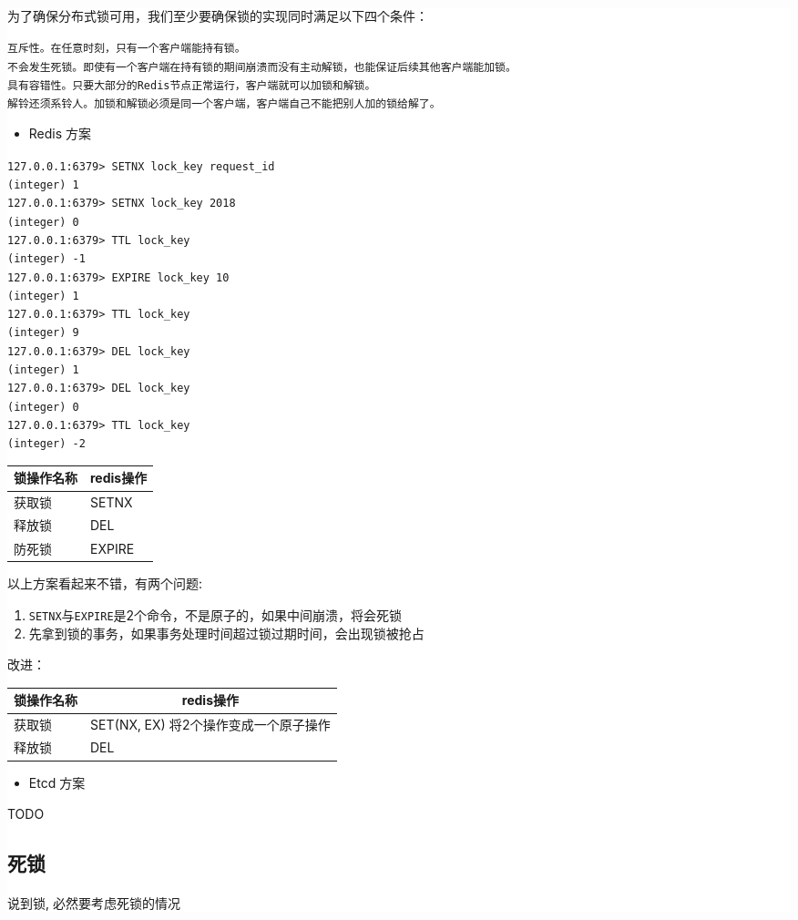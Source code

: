 为了确保分布式锁可用，我们至少要确保锁的实现同时满足以下四个条件：
```
互斥性。在任意时刻，只有一个客户端能持有锁。
不会发生死锁。即使有一个客户端在持有锁的期间崩溃而没有主动解锁，也能保证后续其他客户端能加锁。
具有容错性。只要大部分的Redis节点正常运行，客户端就可以加锁和解锁。
解铃还须系铃人。加锁和解锁必须是同一个客户端，客户端自己不能把别人加的锁给解了。
```

- Redis 方案

```
127.0.0.1:6379> SETNX lock_key request_id
(integer) 1
127.0.0.1:6379> SETNX lock_key 2018
(integer) 0
127.0.0.1:6379> TTL lock_key
(integer) -1
127.0.0.1:6379> EXPIRE lock_key 10
(integer) 1
127.0.0.1:6379> TTL lock_key
(integer) 9
127.0.0.1:6379> DEL lock_key
(integer) 1
127.0.0.1:6379> DEL lock_key
(integer) 0
127.0.0.1:6379> TTL lock_key
(integer) -2
```

锁操作名称 | redis操作
--- | ---
获取锁 | SETNX
释放锁 | DEL
防死锁 | EXPIRE


以上方案看起来不错，有两个问题:

1. `SETNX`与`EXPIRE`是2个命令，不是原子的，如果中间崩溃，将会死锁
2. 先拿到锁的事务，如果事务处理时间超过锁过期时间，会出现锁被抢占

改进：

锁操作名称 | redis操作
--- | ---
获取锁 | SET(NX, EX) 将2个操作变成一个原子操作
释放锁 | DEL


- Etcd 方案

TODO


## 死锁

说到锁, 必然要考虑死锁的情况
